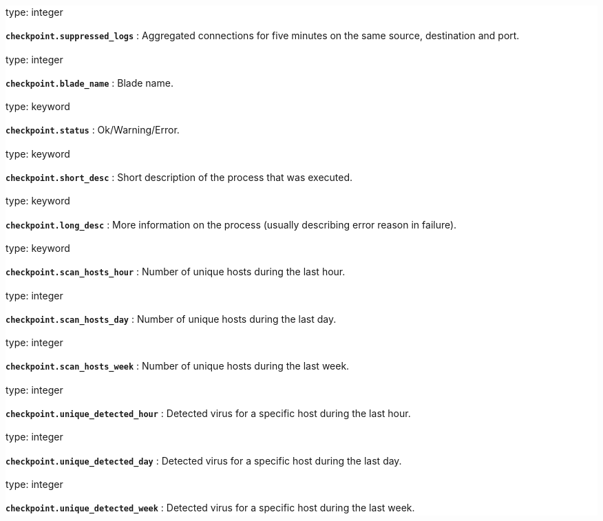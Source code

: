 type: integer


**`checkpoint.suppressed_logs`**
:   Aggregated connections for five minutes on the same source, destination and port.

type: integer


**`checkpoint.blade_name`**
:   Blade name.

type: keyword


**`checkpoint.status`**
:   Ok/Warning/Error.

type: keyword


**`checkpoint.short_desc`**
:   Short description of the process that was executed.

type: keyword


**`checkpoint.long_desc`**
:   More information on the process (usually describing error reason in failure).

type: keyword


**`checkpoint.scan_hosts_hour`**
:   Number of unique hosts during the last hour.

type: integer


**`checkpoint.scan_hosts_day`**
:   Number of unique hosts during the last day.

type: integer


**`checkpoint.scan_hosts_week`**
:   Number of unique hosts during the last week.

type: integer


**`checkpoint.unique_detected_hour`**
:   Detected virus for a specific host during the last hour.

type: integer


**`checkpoint.unique_detected_day`**
:   Detected virus for a specific host during the last day.

type: integer


**`checkpoint.unique_detected_week`**
:   Detected virus for a specific host during the last week.

